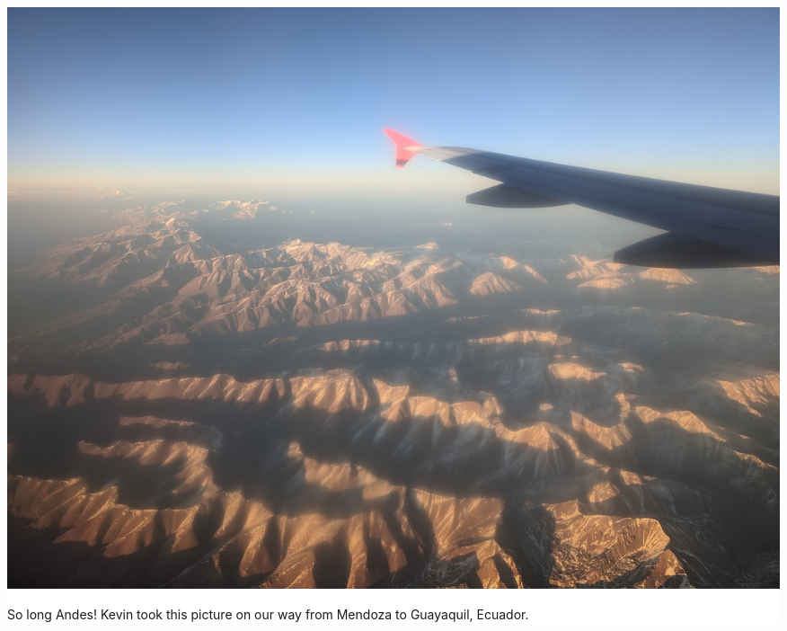 ![](assets/img/mendoza-mountains-and-malbecs/PXL_20240426_111216150_Original.jpeg)

<figcaption>

So long Andes! Kevin took this picture on our way from Mendoza to Guayaquil, Ecuador.

</figcaption>
